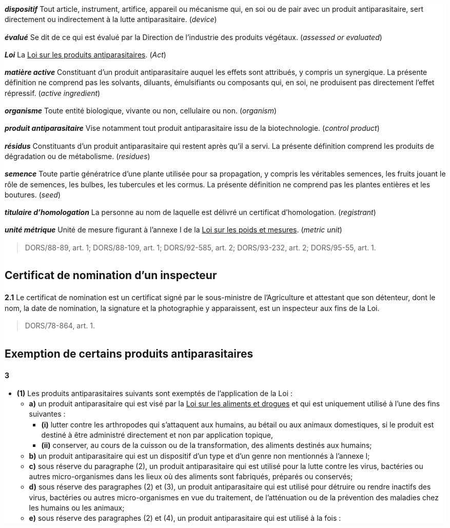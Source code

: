 ***dispositif*** Tout article, instrument, artifice, appareil ou mécanisme qui, en soi ou de pair avec un produit antiparasitaire, sert directement ou indirectement à la lutte antiparasitaire. (*device*)

***évalué*** Se dit de ce qui est évalué par la Direction de l’industrie des produits végétaux. (*assessed or evaluated*)

***Loi*** La [Loi sur les produits antiparasitaires](/fr/Lois/Lois%20du%20Canada/2002/ch.%2028.md). (*Act*)

***matière active*** Constituant d’un produit antiparasitaire auquel les effets sont attribués, y compris un synergique. La présente définition ne comprend pas les solvants, diluants, émulsifiants ou composants qui, en soi, ne produisent pas directement l’effet répressif. (*active ingredient*)

***organisme*** Toute entité biologique, vivante ou non, cellulaire ou non. (*organism*)

***produit antiparasitaire*** Vise notamment tout produit antiparasitaire issu de la biotechnologie. (*control product*)

***résidus*** Constituants d’un produit antiparasitaire qui restent après qu’il a servi. La présente définition comprend les produits de dégradation ou de métabolisme. (*residues*)

***semence*** Toute partie génératrice d’une plante utilisée pour sa propagation, y compris les véritables semences, les fruits jouant le rôle de semences, les bulbes, les tubercules et les cormus. La présente définition ne comprend pas les plantes entières et les boutures. (*seed*)

***titulaire d’homologation*** La personne au nom de laquelle est délivré un certificat d’homologation. (*registrant*)

***unité métrique*** Unité de mesure figurant à l’annexe I de la [Loi sur les poids et mesures](/fr/Lois/Lois%20révisées%20du%20Canada/W/W-6.md). (*metric unit*) 
> DORS/88-89, art. 1; DORS/88-109, art. 1; DORS/92-585, art. 2; DORS/93-232, art. 2; DORS/95-55, art. 1.





## Certificat de nomination d’un inspecteur


**2.1** Le certificat de nomination est un certificat signé par le sous-ministre de l’Agriculture et attestant que son détenteur, dont le nom, la date de nomination, la signature et la photographie y apparaissent, est un inspecteur aux fins de la Loi.
> DORS/78-864, art. 1.





## Exemption de certains produits antiparasitaires


**3** 

- **(1)** Les produits antiparasitaires suivants sont exemptés de l’application de la Loi :
	- **a)** un produit antiparasitaire qui est visé par la [Loi sur les aliments et drogues](/fr/Lois/Lois%20révisées%20du%20Canada/F/F-27.md) et qui est uniquement utilisé à l’une des fins suivantes :
		- **(i)** lutter contre les arthropodes qui s’attaquent aux humains, au bétail ou aux animaux domestiques, si le produit est destiné à être administré directement et non par application topique,
		- **(ii)** conserver, au cours de la cuisson ou de la transformation, des aliments destinés aux humains;
	- **b)** un produit antiparasitaire qui est un dispositif d’un type et d’un genre non mentionnés à l’annexe I;
	- **c)** sous réserve du paragraphe (2), un produit antiparasitaire qui est utilisé pour la lutte contre les virus, bactéries ou autres micro-organismes dans les lieux où des aliments sont fabriqués, préparés ou conservés;
	- **d)** sous réserve des paragraphes (2) et (3), un produit antiparasitaire qui est utilisé pour détruire ou rendre inactifs des virus, bactéries ou autres micro-organismes en vue du traitement, de l’atténuation ou de la prévention des maladies chez les humains ou les animaux;
	- **e)** sous réserve des paragraphes (2) et (4), un produit antiparasitaire qui est utilisé à la fois :
